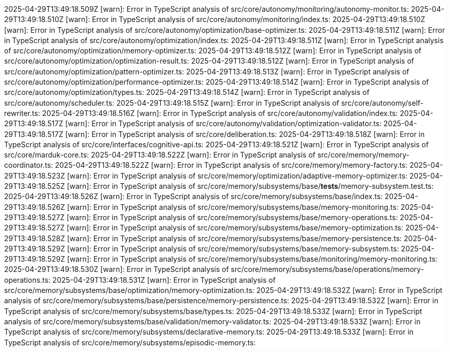 2025-04-29T13:49:18.509Z [warn]: Error in TypeScript analysis of src/core/autonomy/monitoring/autonomy-monitor.ts:
2025-04-29T13:49:18.510Z [warn]: Error in TypeScript analysis of src/core/autonomy/monitoring/index.ts:
2025-04-29T13:49:18.510Z [warn]: Error in TypeScript analysis of src/core/autonomy/optimization/base-optimizer.ts:
2025-04-29T13:49:18.511Z [warn]: Error in TypeScript analysis of src/core/autonomy/optimization/index.ts:
2025-04-29T13:49:18.511Z [warn]: Error in TypeScript analysis of src/core/autonomy/optimization/memory-optimizer.ts:
2025-04-29T13:49:18.512Z [warn]: Error in TypeScript analysis of src/core/autonomy/optimization/optimization-result.ts:
2025-04-29T13:49:18.512Z [warn]: Error in TypeScript analysis of src/core/autonomy/optimization/pattern-optimizer.ts:
2025-04-29T13:49:18.513Z [warn]: Error in TypeScript analysis of src/core/autonomy/optimization/performance-optimizer.ts:
2025-04-29T13:49:18.514Z [warn]: Error in TypeScript analysis of src/core/autonomy/optimization/types.ts:
2025-04-29T13:49:18.514Z [warn]: Error in TypeScript analysis of src/core/autonomy/scheduler.ts:
2025-04-29T13:49:18.515Z [warn]: Error in TypeScript analysis of src/core/autonomy/self-rewriter.ts:
2025-04-29T13:49:18.516Z [warn]: Error in TypeScript analysis of src/core/autonomy/validation/index.ts:
2025-04-29T13:49:18.517Z [warn]: Error in TypeScript analysis of src/core/autonomy/validation/optimization-validator.ts:
2025-04-29T13:49:18.517Z [warn]: Error in TypeScript analysis of src/core/deliberation.ts:
2025-04-29T13:49:18.518Z [warn]: Error in TypeScript analysis of src/core/interfaces/cognitive-api.ts:
2025-04-29T13:49:18.521Z [warn]: Error in TypeScript analysis of src/core/marduk-core.ts:
2025-04-29T13:49:18.522Z [warn]: Error in TypeScript analysis of src/core/memory/memory-coordinator.ts:
2025-04-29T13:49:18.522Z [warn]: Error in TypeScript analysis of src/core/memory/memory-factory.ts:
2025-04-29T13:49:18.523Z [warn]: Error in TypeScript analysis of src/core/memory/optimization/adaptive-memory-optimizer.ts:
2025-04-29T13:49:18.525Z [warn]: Error in TypeScript analysis of src/core/memory/subsystems/base/**tests**/memory-subsystem.test.ts:
2025-04-29T13:49:18.526Z [warn]: Error in TypeScript analysis of src/core/memory/subsystems/base/index.ts:
2025-04-29T13:49:18.526Z [warn]: Error in TypeScript analysis of src/core/memory/subsystems/base/memory-monitoring.ts:
2025-04-29T13:49:18.527Z [warn]: Error in TypeScript analysis of src/core/memory/subsystems/base/memory-operations.ts:
2025-04-29T13:49:18.527Z [warn]: Error in TypeScript analysis of src/core/memory/subsystems/base/memory-optimization.ts:
2025-04-29T13:49:18.528Z [warn]: Error in TypeScript analysis of src/core/memory/subsystems/base/memory-persistence.ts:
2025-04-29T13:49:18.529Z [warn]: Error in TypeScript analysis of src/core/memory/subsystems/base/memory-subsystem.ts:
2025-04-29T13:49:18.529Z [warn]: Error in TypeScript analysis of src/core/memory/subsystems/base/monitoring/memory-monitoring.ts:
2025-04-29T13:49:18.530Z [warn]: Error in TypeScript analysis of src/core/memory/subsystems/base/operations/memory-operations.ts:
2025-04-29T13:49:18.531Z [warn]: Error in TypeScript analysis of src/core/memory/subsystems/base/optimization/memory-optimization.ts:
2025-04-29T13:49:18.532Z [warn]: Error in TypeScript analysis of src/core/memory/subsystems/base/persistence/memory-persistence.ts:
2025-04-29T13:49:18.532Z [warn]: Error in TypeScript analysis of src/core/memory/subsystems/base/types.ts:
2025-04-29T13:49:18.533Z [warn]: Error in TypeScript analysis of src/core/memory/subsystems/base/validation/memory-validator.ts:
2025-04-29T13:49:18.533Z [warn]: Error in TypeScript analysis of src/core/memory/subsystems/declarative-memory.ts:
2025-04-29T13:49:18.533Z [warn]: Error in TypeScript analysis of src/core/memory/subsystems/episodic-memory.ts: